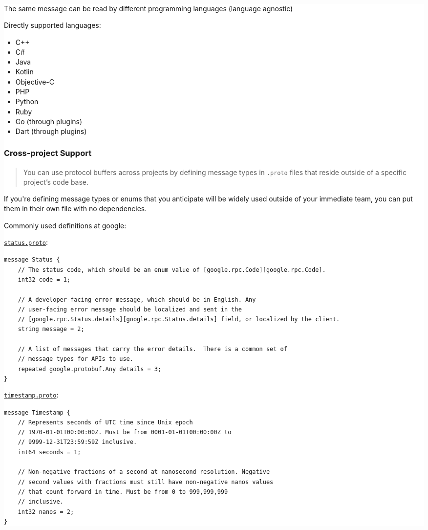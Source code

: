 The same message can be read by different programming languages (language agnostic)

Directly supported languages:

* C++
* C#
* Java
* Kotlin
* Objective-C
* PHP
* Python
* Ruby
* Go (through plugins)
* Dart (through plugins)

### Cross-project Support

> You can use protocol buffers across projects by defining message types in `.proto` files that reside outside of a specific project’s code base.

If you're defining message types or enums that you anticipate will be widely used outside of your immediate team, you can put them in their own file with no dependencies.

Commonly used definitions at google:

[`status.proto`](https://github.com/googleapis/googleapis/blob/master/google/rpc/status.proto):

    message Status {
        // The status code, which should be an enum value of [google.rpc.Code][google.rpc.Code].
        int32 code = 1;

        // A developer-facing error message, which should be in English. Any
        // user-facing error message should be localized and sent in the
        // [google.rpc.Status.details][google.rpc.Status.details] field, or localized by the client.
        string message = 2;

        // A list of messages that carry the error details.  There is a common set of
        // message types for APIs to use.
        repeated google.protobuf.Any details = 3;
    }

[`timestamp.proto`](https://github.com/protocolbuffers/protobuf/blob/main/src/google/protobuf/timestamp.proto):

    message Timestamp {
        // Represents seconds of UTC time since Unix epoch
        // 1970-01-01T00:00:00Z. Must be from 0001-01-01T00:00:00Z to
        // 9999-12-31T23:59:59Z inclusive.
        int64 seconds = 1;

        // Non-negative fractions of a second at nanosecond resolution. Negative
        // second values with fractions must still have non-negative nanos values
        // that count forward in time. Must be from 0 to 999,999,999
        // inclusive.
        int32 nanos = 2;
    }
